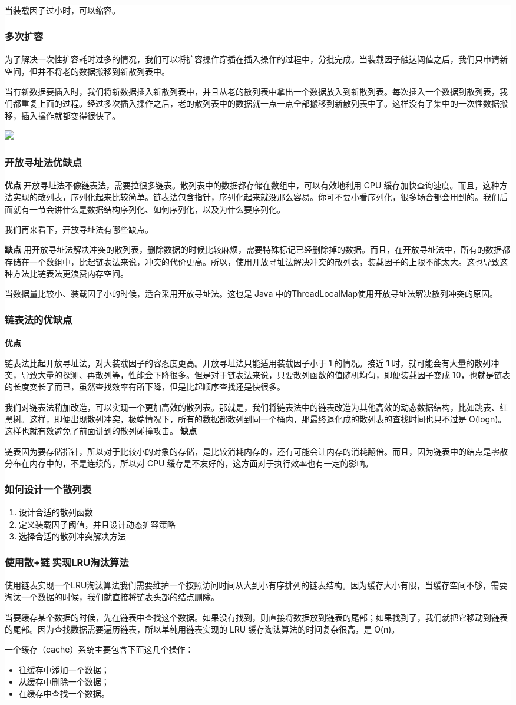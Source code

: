 当装载因子过小时，可以缩容。

### 多次扩容



为了解决一次性扩容耗时过多的情况，我们可以将扩容操作穿插在插入操作的过程中，分批完成。当装载因子触达阈值之后，我们只申请新空间，但并不将老的数据搬移到新散列表中。

当有新数据要插入时，我们将新数据插入新散列表中，并且从老的散列表中拿出一个数据放入到新散列表。每次插入一个数据到散列表，我们都重复上面的过程。经过多次插入操作之后，老的散列表中的数据就一点一点全部搬移到新散列表中了。这样没有了集中的一次性数据搬移，插入操作就都变得很快了。

![](https://static001.geekbang.org/resource/image/6d/cb/6d6736f986ec4b75dabc5472965fb9cb.jpg)

### 开放寻址法优缺点


**优点**
开放寻址法不像链表法，需要拉很多链表。散列表中的数据都存储在数组中，可以有效地利用 CPU 缓存加快查询速度。而且，这种方法实现的散列表，序列化起来比较简单。链表法包含指针，序列化起来就没那么容易。你可不要小看序列化，很多场合都会用到的。我们后面就有一节会讲什么是数据结构序列化、如何序列化，以及为什么要序列化。

我们再来看下，开放寻址法有哪些缺点。

**缺点**
用开放寻址法解决冲突的散列表，删除数据的时候比较麻烦，需要特殊标记已经删除掉的数据。而且，在开放寻址法中，所有的数据都存储在一个数组中，比起链表法来说，冲突的代价更高。所以，使用开放寻址法解决冲突的散列表，装载因子的上限不能太大。这也导致这种方法比链表法更浪费内存空间。

当数据量比较小、装载因子小的时候，适合采用开放寻址法。这也是 Java 中的ThreadLocalMap使用开放寻址法解决散列冲突的原因。

### 链表法的优缺点

**优点**

链表法比起开放寻址法，对大装载因子的容忍度更高。开放寻址法只能适用装载因子小于 1 的情况。接近 1 时，就可能会有大量的散列冲突，导致大量的探测、再散列等，性能会下降很多。但是对于链表法来说，只要散列函数的值随机均匀，即便装载因子变成 10，也就是链表的长度变长了而已，虽然查找效率有所下降，但是比起顺序查找还是快很多。

我们对链表法稍加改造，可以实现一个更加高效的散列表。那就是，我们将链表法中的链表改造为其他高效的动态数据结构，比如跳表、红黑树。这样，即便出现散列冲突，极端情况下，所有的数据都散列到同一个桶内，那最终退化成的散列表的查找时间也只不过是 O(logn)。这样也就有效避免了前面讲到的散列碰撞攻击。
**缺点**

链表因为要存储指针，所以对于比较小的对象的存储，是比较消耗内存的，还有可能会让内存的消耗翻倍。而且，因为链表中的结点是零散分布在内存中的，不是连续的，所以对 CPU 缓存是不友好的，这方面对于执行效率也有一定的影响。
### 如何设计一个散列表

1. 设计合适的散列函数
2. 定义装载因子阈值，并且设计动态扩容策略
3. 选择合适的散列冲突解决方法

### 使用散+链 实现LRU淘汰算法

使用链表实现一个LRU淘汰算法我们需要维护一个按照访问时间从大到小有序排列的链表结构。因为缓存大小有限，当缓存空间不够，需要淘汰一个数据的时候，我们就直接将链表头部的结点删除。

当要缓存某个数据的时候，先在链表中查找这个数据。如果没有找到，则直接将数据放到链表的尾部；如果找到了，我们就把它移动到链表的尾部。因为查找数据需要遍历链表，所以单纯用链表实现的 LRU 缓存淘汰算法的时间复杂很高，是 O(n)。

一个缓存（cache）系统主要包含下面这几个操作：

- 往缓存中添加一个数据；
- 从缓存中删除一个数据；
- 在缓存中查找一个数据。
